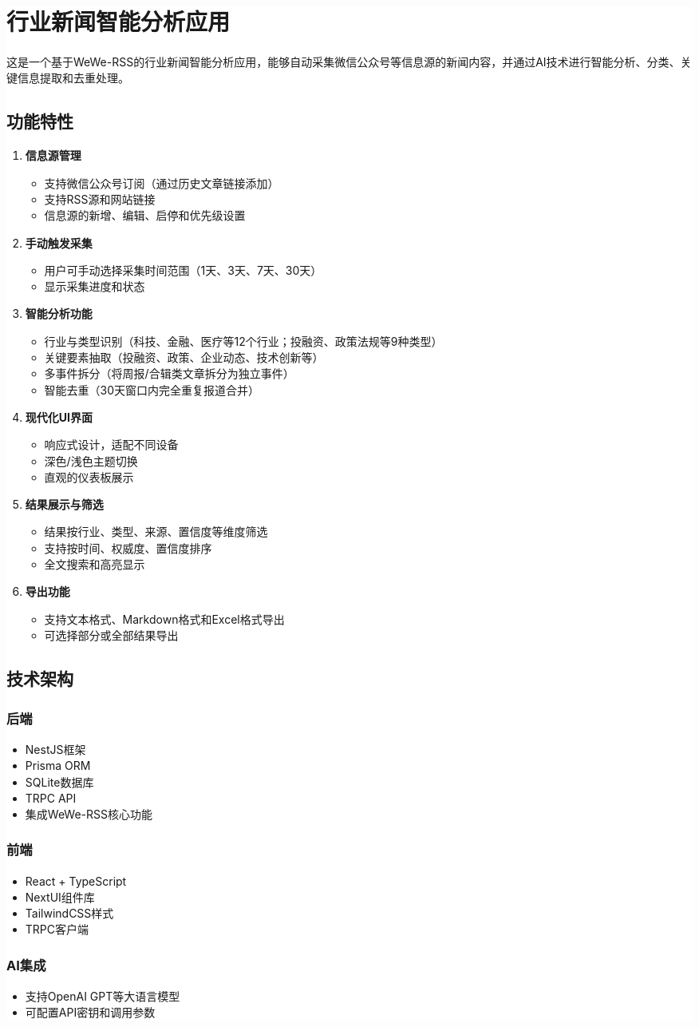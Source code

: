 # 行业新闻智能分析应用

这是一个基于WeWe-RSS的行业新闻智能分析应用，能够自动采集微信公众号等信息源的新闻内容，并通过AI技术进行智能分析、分类、关键信息提取和去重处理。

## 功能特性

1. **信息源管理**
   - 支持微信公众号订阅（通过历史文章链接添加）
   - 支持RSS源和网站链接
   - 信息源的新增、编辑、启停和优先级设置

2. **手动触发采集**
   - 用户可手动选择采集时间范围（1天、3天、7天、30天）
   - 显示采集进度和状态

3. **智能分析功能**
   - 行业与类型识别（科技、金融、医疗等12个行业；投融资、政策法规等9种类型）
   - 关键要素抽取（投融资、政策、企业动态、技术创新等）
   - 多事件拆分（将周报/合辑类文章拆分为独立事件）
   - 智能去重（30天窗口内完全重复报道合并）

4. **现代化UI界面**
   - 响应式设计，适配不同设备
   - 深色/浅色主题切换
   - 直观的仪表板展示

5. **结果展示与筛选**
   - 结果按行业、类型、来源、置信度等维度筛选
   - 支持按时间、权威度、置信度排序
   - 全文搜索和高亮显示

6. **导出功能**
   - 支持文本格式、Markdown格式和Excel格式导出
   - 可选择部分或全部结果导出

## 技术架构

### 后端
- NestJS框架
- Prisma ORM
- SQLite数据库
- TRPC API
- 集成WeWe-RSS核心功能

### 前端
- React + TypeScript
- NextUI组件库
- TailwindCSS样式
- TRPC客户端

### AI集成
- 支持OpenAI GPT等大语言模型
- 可配置API密钥和调用参数
